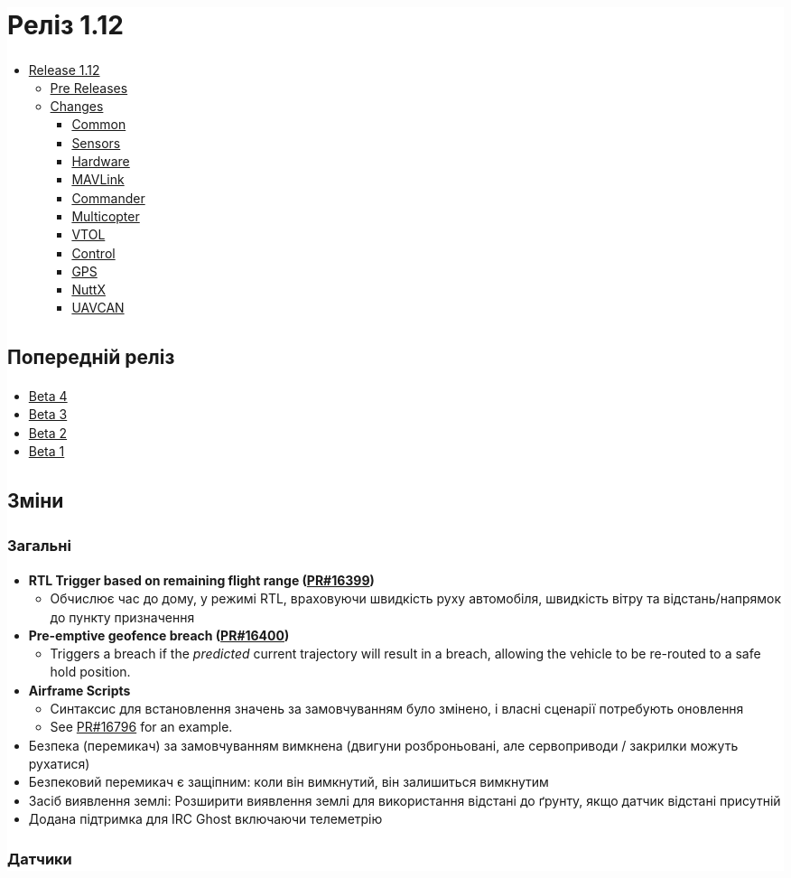 # Реліз 1.12

- [Release 1.12](#release-1-12)
  - [Pre Releases](#pre-releases)
  - [Changes](#changes)
    - [Common](#common)
    - [Sensors](#sensors)
    - [Hardware](#hardware)
    - [MAVLink](#mavlink)
    - [Commander](#commander)
    - [Multicopter](#multicopter)
    - [VTOL](#vtol)
    - [Control](#control)
    - [GPS](#gps)
    - [NuttX](#nuttx)
    - [UAVCAN](#uavcan)

## Попередній реліз

- [Beta 4](https://github.com/PX4/PX4-Autopilot/releases/tag/v1.12.0-beta4)
- [Beta 3](https://github.com/PX4/PX4-Autopilot/releases/tag/v1.12.0-beta3)
- [Beta 2](https://github.com/PX4/PX4-Autopilot/releases/tag/v1.12.0-beta2)
- [Beta 1](https://github.com/PX4/PX4-Autopilot/releases/tag/v1.12.0-beta1)

## Зміни

### Загальні

- **RTL Trigger based on remaining flight range ([PR#16399](https://github.com/PX4/PX4-Autopilot/pull/16399))**
  - Обчислює час до дому, у режимі RTL, враховуючи швидкість руху автомобіля, швидкість вітру та відстань/напрямок до пункту призначення
- **Pre-emptive geofence breach ([PR#16400](https://github.com/PX4/PX4-Autopilot/pull/16400))**
  - Triggers a breach if the _predicted_ current trajectory will result in a breach, allowing the vehicle to be re-routed to a safe hold position.
- **Airframe Scripts**
  - Синтаксис для встановлення значень за замовчуванням було змінено, і власні сценарії потребують оновлення
  - See [PR#16796](https://github.com/PX4/PX4-Autopilot/pull/16796/files#diff-dcf2f5536f47f260e5e0ff3b3fd22eaef6b6c510126463d70affa0eb7bd4d3ddL20) for an example.
- Безпека (перемикач) за замовчуванням вимкнена (двигуни розброньовані, але сервоприводи / закрилки можуть рухатися)
- Безпековий перемикач є защіпним: коли він вимкнутий, він залишиться вимкнутим
- Засіб виявлення землі: Розширити виявлення землі для використання відстані до ґрунту, якщо датчик відстані присутній
- Додана підтримка для IRC Ghost включаючи телеметрію

### Датчики
